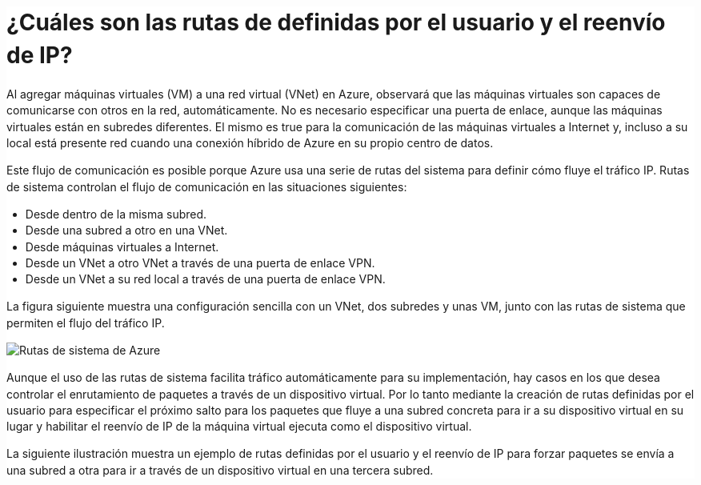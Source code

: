 <properties 
   pageTitle="¿Cuáles son las rutas de definidas por el usuario y el reenvío de IP?"
   description="Obtenga información sobre cómo usar rutas definidas por el usuario (UDR) y reenvío IP reenvíe el tráfico a la red de equipos virtuales en Azure."
   services="virtual-network"
   documentationCenter="na"
   authors="jimdial"
   manager="carmonm"
   editor="tysonn" />
<tags 
   ms.service="virtual-network"
   ms.devlang="na"
   ms.topic="get-started-article"
   ms.tgt_pltfrm="na"
   ms.workload="infrastructure-services"
   ms.date="03/15/2016"
   ms.author="jdial" />

# <a name="what-are-user-defined-routes-and-ip-forwarding"></a>¿Cuáles son las rutas de definidas por el usuario y el reenvío de IP?
Al agregar máquinas virtuales (VM) a una red virtual (VNet) en Azure, observará que las máquinas virtuales son capaces de comunicarse con otros en la red, automáticamente. No es necesario especificar una puerta de enlace, aunque las máquinas virtuales están en subredes diferentes. El mismo es true para la comunicación de las máquinas virtuales a Internet y, incluso a su local está presente red cuando una conexión híbrido de Azure en su propio centro de datos.

Este flujo de comunicación es posible porque Azure usa una serie de rutas del sistema para definir cómo fluye el tráfico IP. Rutas de sistema controlan el flujo de comunicación en las situaciones siguientes:

- Desde dentro de la misma subred.
- Desde una subred a otro en una VNet.
- Desde máquinas virtuales a Internet.
- Desde un VNet a otro VNet a través de una puerta de enlace VPN.
- Desde un VNet a su red local a través de una puerta de enlace VPN.

La figura siguiente muestra una configuración sencilla con un VNet, dos subredes y unas VM, junto con las rutas de sistema que permiten el flujo del tráfico IP.

![Rutas de sistema de Azure](./media/virtual-networks-udr-overview/Figure1.png)

Aunque el uso de las rutas de sistema facilita tráfico automáticamente para su implementación, hay casos en los que desea controlar el enrutamiento de paquetes a través de un dispositivo virtual. Por lo tanto mediante la creación de rutas definidas por el usuario para especificar el próximo salto para los paquetes que fluye a una subred concreta para ir a su dispositivo virtual en su lugar y habilitar el reenvío de IP de la máquina virtual ejecuta como el dispositivo virtual.

La siguiente ilustración muestra un ejemplo de rutas definidas por el usuario y el reenvío de IP para forzar paquetes se envía a una subred a otra para ir a través de un dispositivo virtual en una tercera subred.
